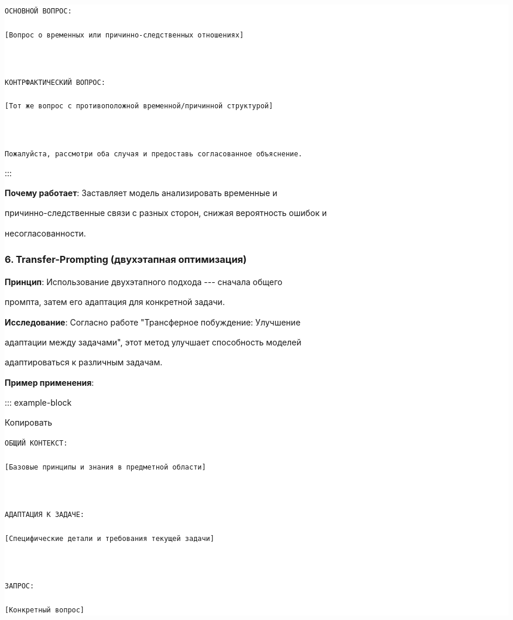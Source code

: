

    ОСНОВНОЙ ВОПРОС:

    [Вопрос о временных или причинно-следственных отношениях]



    КОНТРФАКТИЧЕСКИЙ ВОПРОС:

    [Тот же вопрос с противоположной временной/причинной структурой]



    Пожалуйста, рассмотри оба случая и предоставь согласованное объяснение.

:::



**Почему работает**: Заставляет модель анализировать временные и

причинно-следственные связи с разных сторон, снижая вероятность ошибок и

несогласованности.



### 6. Transfer-Prompting (двухэтапная оптимизация)



**Принцип**: Использование двухэтапного подхода --- сначала общего

промпта, затем его адаптация для конкретной задачи.



**Исследование**: Согласно работе \"Трансферное побуждение: Улучшение

адаптации между задачами\", этот метод улучшает способность моделей

адаптироваться к различным задачам.



**Пример применения**:



::: example-block

Копировать



    ОБЩИЙ КОНТЕКСТ:

    [Базовые принципы и знания в предметной области]



    АДАПТАЦИЯ К ЗАДАЧЕ:

    [Специфические детали и требования текущей задачи]



    ЗАПРОС:

    [Конкретный вопрос]
